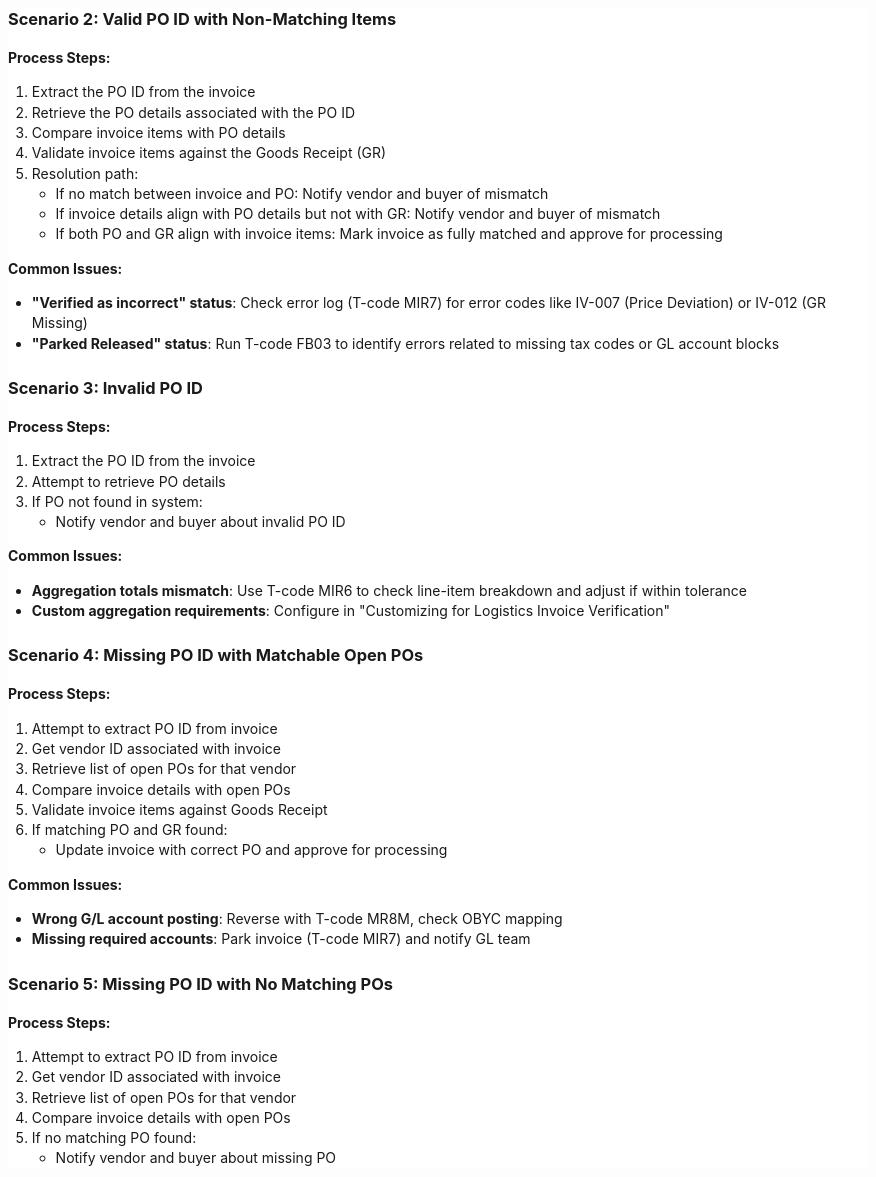 ### Scenario 2: Valid PO ID with Non-Matching Items

**Process Steps:**
1. Extract the PO ID from the invoice
2. Retrieve the PO details associated with the PO ID
3. Compare invoice items with PO details
4. Validate invoice items against the Goods Receipt (GR)
5. Resolution path:
   - If no match between invoice and PO: Notify vendor and buyer of mismatch
   - If invoice details align with PO details but not with GR: Notify vendor and buyer of mismatch
   - If both PO and GR align with invoice items: Mark invoice as fully matched and approve for processing

**Common Issues:**
- **"Verified as incorrect" status**: Check error log (T-code MIR7) for error codes like IV-007 (Price Deviation) or IV-012 (GR Missing)
- **"Parked Released" status**: Run T-code FB03 to identify errors related to missing tax codes or GL account blocks

### Scenario 3: Invalid PO ID

**Process Steps:**
1. Extract the PO ID from the invoice
2. Attempt to retrieve PO details
3. If PO not found in system:
   - Notify vendor and buyer about invalid PO ID

**Common Issues:**
- **Aggregation totals mismatch**: Use T-code MIR6 to check line-item breakdown and adjust if within tolerance
- **Custom aggregation requirements**: Configure in "Customizing for Logistics Invoice Verification"

### Scenario 4: Missing PO ID with Matchable Open POs

**Process Steps:**
1. Attempt to extract PO ID from invoice
2. Get vendor ID associated with invoice
3. Retrieve list of open POs for that vendor
4. Compare invoice details with open POs
5. Validate invoice items against Goods Receipt
6. If matching PO and GR found:
   - Update invoice with correct PO and approve for processing

**Common Issues:**
- **Wrong G/L account posting**: Reverse with T-code MR8M, check OBYC mapping
- **Missing required accounts**: Park invoice (T-code MIR7) and notify GL team

### Scenario 5: Missing PO ID with No Matching POs

**Process Steps:**
1. Attempt to extract PO ID from invoice
2. Get vendor ID associated with invoice
3. Retrieve list of open POs for that vendor
4. Compare invoice details with open POs
5. If no matching PO found:
   - Notify vendor and buyer about missing PO
